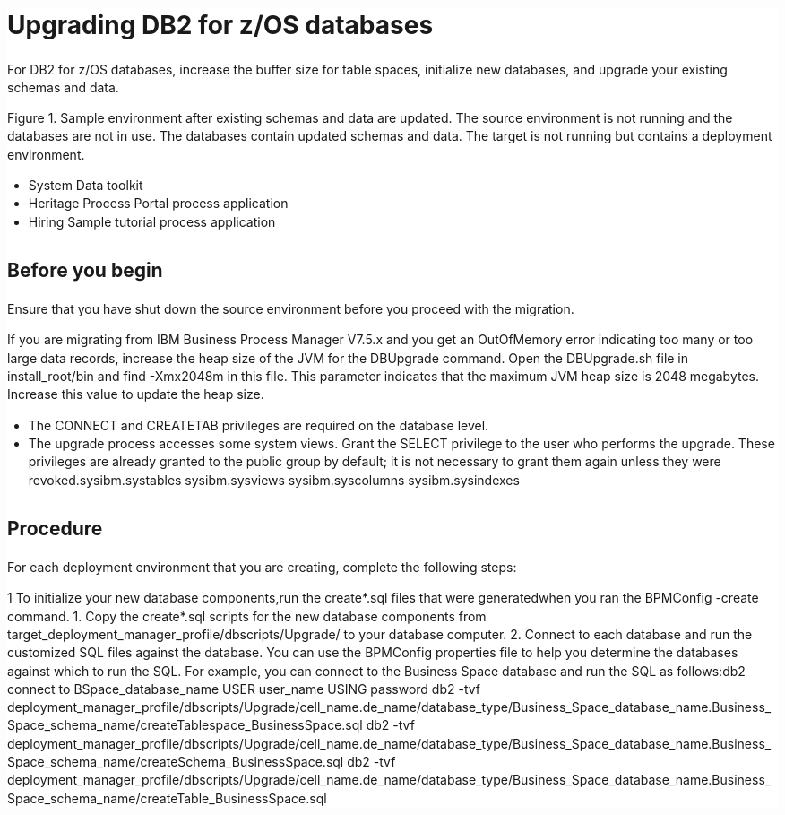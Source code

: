# Upgrading DB2 for z/OS databases

For DB2 for z/OS databases, increase the buffer
size for table spaces, initialize new databases, and upgrade your
existing schemas and data.

Figure 1. Sample environment after existing schemas and data are updated.
The source environment is not running and the databases are not in
use. The databases contain updated schemas and data. The target is
not running but contains a deployment environment.





- System Data toolkit
- Heritage Process Portal process
application
- Hiring Sample tutorial process application

## Before you begin

Ensure that you have shut down the source
environment before you proceed with the migration.

If
you are migrating from IBM Business Process Manager
 V7.5.x
and you get an OutOfMemory error indicating too many or too large
data records, increase the heap size of the JVM for the DBUpgrade command.
Open the DBUpgrade.sh file in install\_root/bin and
find -Xmx2048m in this file. This parameter indicates
that the maximum JVM heap size is 2048 megabytes. Increase this value
to update the heap size.

- The CONNECT and CREATETAB privileges are required on the database level.
- The upgrade process accesses some system views. Grant the SELECT privilege to the user who
performs the upgrade. These privileges are already granted to the public group by default; it is not
necessary to grant them again unless they were revoked.sysibm.systables
sysibm.sysviews
sysibm.syscolumns
sysibm.sysindexes

## Procedure

For each deployment environment that
you are creating, complete the following steps:

1 To initialize your new database components,run the create*.sql files that were generatedwhen you ran the BPMConfig -create command.
    1. Copy the create*.sql scripts
for the new database components from target\_deployment\_manager\_profile/dbscripts/Upgrade/ to
your database computer.
    2. Connect to each database and run the
customized SQL files against the database. 
You can use the BPMConfig properties file to help you
determine the databases against which to run the SQL. For example, you can connect to the
Business Space database and run the SQL as follows:db2 connect to BSpace\_database\_name USER user\_name USING password
db2 -tvf deployment\_manager\_profile/dbscripts/Upgrade/cell\_name.de\_name/database\_type/Business\_Space\_database\_name.Business\_Space\_schema\_name/createTablespace\_BusinessSpace.sql
db2 -tvf deployment\_manager\_profile/dbscripts/Upgrade/cell\_name.de\_name/database\_type/Business\_Space\_database\_name.Business\_Space\_schema\_name/createSchema\_BusinessSpace.sql
db2 -tvf deployment\_manager\_profile/dbscripts/Upgrade/cell\_name.de\_name/database\_type/Business\_Space\_database\_name.Business\_Space\_schema\_name/createTable\_BusinessSpace.sql